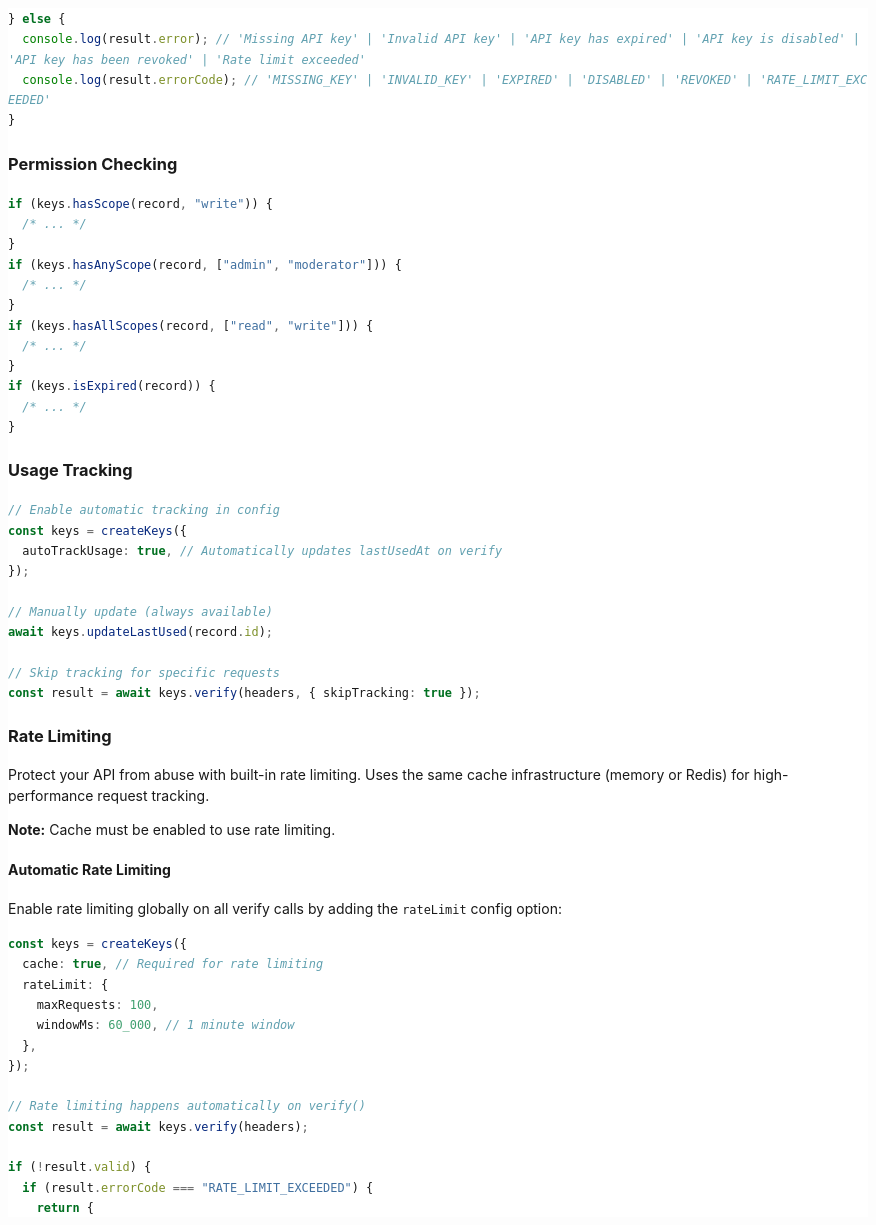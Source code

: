 ```typescript
} else {
  console.log(result.error); // 'Missing API key' | 'Invalid API key' | 'API key has expired' | 'API key is disabled' | 'API key has been revoked' | 'Rate limit exceeded'
  console.log(result.errorCode); // 'MISSING_KEY' | 'INVALID_KEY' | 'EXPIRED' | 'DISABLED' | 'REVOKED' | 'RATE_LIMIT_EXCEEDED'
}
```

### Permission Checking

```typescript
if (keys.hasScope(record, "write")) {
  /* ... */
}
if (keys.hasAnyScope(record, ["admin", "moderator"])) {
  /* ... */
}
if (keys.hasAllScopes(record, ["read", "write"])) {
  /* ... */
}
if (keys.isExpired(record)) {
  /* ... */
}
```

### Usage Tracking

```typescript
// Enable automatic tracking in config
const keys = createKeys({
  autoTrackUsage: true, // Automatically updates lastUsedAt on verify
});

// Manually update (always available)
await keys.updateLastUsed(record.id);

// Skip tracking for specific requests
const result = await keys.verify(headers, { skipTracking: true });
```

### Rate Limiting

Protect your API from abuse with built-in rate limiting. Uses the same cache infrastructure (memory or Redis) for high-performance request tracking.

**Note:** Cache must be enabled to use rate limiting.

#### Automatic Rate Limiting

Enable rate limiting globally on all verify calls by adding the `rateLimit` config option:

```typescript
const keys = createKeys({
  cache: true, // Required for rate limiting
  rateLimit: {
    maxRequests: 100,
    windowMs: 60_000, // 1 minute window
  },
});

// Rate limiting happens automatically on verify()
const result = await keys.verify(headers);

if (!result.valid) {
  if (result.errorCode === "RATE_LIMIT_EXCEEDED") {
    return {
```
